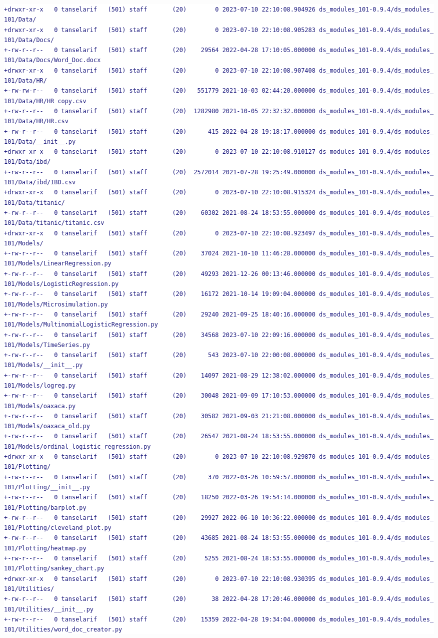 ```diff
+drwxr-xr-x   0 tanselarif   (501) staff       (20)        0 2023-07-10 22:10:08.904926 ds_modules_101-0.9.4/ds_modules_101/Data/
+drwxr-xr-x   0 tanselarif   (501) staff       (20)        0 2023-07-10 22:10:08.905283 ds_modules_101-0.9.4/ds_modules_101/Data/Docs/
+-rw-r--r--   0 tanselarif   (501) staff       (20)    29564 2022-04-28 17:10:05.000000 ds_modules_101-0.9.4/ds_modules_101/Data/Docs/Word_Doc.docx
+drwxr-xr-x   0 tanselarif   (501) staff       (20)        0 2023-07-10 22:10:08.907408 ds_modules_101-0.9.4/ds_modules_101/Data/HR/
+-rw-rw-r--   0 tanselarif   (501) staff       (20)   551779 2021-10-03 02:44:20.000000 ds_modules_101-0.9.4/ds_modules_101/Data/HR/HR copy.csv
+-rw-r--r--   0 tanselarif   (501) staff       (20)  1282980 2021-10-05 22:32:32.000000 ds_modules_101-0.9.4/ds_modules_101/Data/HR/HR.csv
+-rw-r--r--   0 tanselarif   (501) staff       (20)      415 2022-04-28 19:18:17.000000 ds_modules_101-0.9.4/ds_modules_101/Data/__init__.py
+drwxr-xr-x   0 tanselarif   (501) staff       (20)        0 2023-07-10 22:10:08.910127 ds_modules_101-0.9.4/ds_modules_101/Data/ibd/
+-rw-r--r--   0 tanselarif   (501) staff       (20)  2572014 2021-07-28 19:25:49.000000 ds_modules_101-0.9.4/ds_modules_101/Data/ibd/IBD.csv
+drwxr-xr-x   0 tanselarif   (501) staff       (20)        0 2023-07-10 22:10:08.915324 ds_modules_101-0.9.4/ds_modules_101/Data/titanic/
+-rw-r--r--   0 tanselarif   (501) staff       (20)    60302 2021-08-24 18:53:55.000000 ds_modules_101-0.9.4/ds_modules_101/Data/titanic/titanic.csv
+drwxr-xr-x   0 tanselarif   (501) staff       (20)        0 2023-07-10 22:10:08.923497 ds_modules_101-0.9.4/ds_modules_101/Models/
+-rw-r--r--   0 tanselarif   (501) staff       (20)    37024 2021-10-10 11:46:28.000000 ds_modules_101-0.9.4/ds_modules_101/Models/LinearRegression.py
+-rw-r--r--   0 tanselarif   (501) staff       (20)    49293 2021-12-26 00:13:46.000000 ds_modules_101-0.9.4/ds_modules_101/Models/LogisticRegression.py
+-rw-r--r--   0 tanselarif   (501) staff       (20)    16172 2021-10-14 19:09:04.000000 ds_modules_101-0.9.4/ds_modules_101/Models/Microsimulation.py
+-rw-r--r--   0 tanselarif   (501) staff       (20)    29240 2021-09-25 18:40:16.000000 ds_modules_101-0.9.4/ds_modules_101/Models/MultinomialLogisticRegression.py
+-rw-r--r--   0 tanselarif   (501) staff       (20)    34568 2023-07-10 22:09:16.000000 ds_modules_101-0.9.4/ds_modules_101/Models/TimeSeries.py
+-rw-r--r--   0 tanselarif   (501) staff       (20)      543 2023-07-10 22:00:08.000000 ds_modules_101-0.9.4/ds_modules_101/Models/__init__.py
+-rw-r--r--   0 tanselarif   (501) staff       (20)    14097 2021-08-29 12:38:02.000000 ds_modules_101-0.9.4/ds_modules_101/Models/logreg.py
+-rw-r--r--   0 tanselarif   (501) staff       (20)    30048 2021-09-09 17:10:53.000000 ds_modules_101-0.9.4/ds_modules_101/Models/oaxaca.py
+-rw-r--r--   0 tanselarif   (501) staff       (20)    30582 2021-09-03 21:21:08.000000 ds_modules_101-0.9.4/ds_modules_101/Models/oaxaca_old.py
+-rw-r--r--   0 tanselarif   (501) staff       (20)    26547 2021-08-24 18:53:55.000000 ds_modules_101-0.9.4/ds_modules_101/Models/ordinal_logistic_regression.py
+drwxr-xr-x   0 tanselarif   (501) staff       (20)        0 2023-07-10 22:10:08.929870 ds_modules_101-0.9.4/ds_modules_101/Plotting/
+-rw-r--r--   0 tanselarif   (501) staff       (20)      370 2022-03-26 10:59:57.000000 ds_modules_101-0.9.4/ds_modules_101/Plotting/__init__.py
+-rw-r--r--   0 tanselarif   (501) staff       (20)    18250 2022-03-26 19:54:14.000000 ds_modules_101-0.9.4/ds_modules_101/Plotting/barplot.py
+-rw-r--r--   0 tanselarif   (501) staff       (20)    29927 2022-06-10 10:36:22.000000 ds_modules_101-0.9.4/ds_modules_101/Plotting/cleveland_plot.py
+-rw-r--r--   0 tanselarif   (501) staff       (20)    43685 2021-08-24 18:53:55.000000 ds_modules_101-0.9.4/ds_modules_101/Plotting/heatmap.py
+-rw-r--r--   0 tanselarif   (501) staff       (20)     5255 2021-08-24 18:53:55.000000 ds_modules_101-0.9.4/ds_modules_101/Plotting/sankey_chart.py
+drwxr-xr-x   0 tanselarif   (501) staff       (20)        0 2023-07-10 22:10:08.930395 ds_modules_101-0.9.4/ds_modules_101/Utilities/
+-rw-r--r--   0 tanselarif   (501) staff       (20)       38 2022-04-28 17:20:46.000000 ds_modules_101-0.9.4/ds_modules_101/Utilities/__init__.py
+-rw-r--r--   0 tanselarif   (501) staff       (20)    15359 2022-04-28 19:34:04.000000 ds_modules_101-0.9.4/ds_modules_101/Utilities/word_doc_creator.py
```